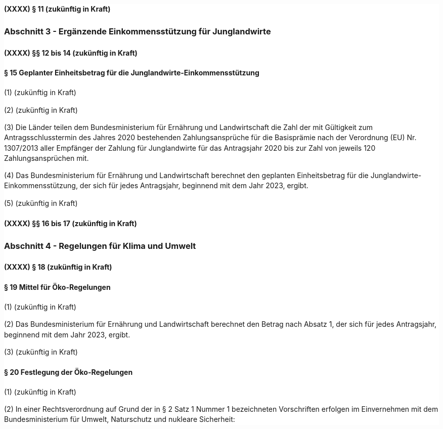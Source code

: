 
#### (XXXX) § 11 (zukünftig in Kraft)



### Abschnitt 3 - Ergänzende Einkommensstützung für Junglandwirte


#### (XXXX) §§ 12 bis 14 (zukünftig in Kraft)



#### § 15 Geplanter Einheitsbetrag für die Junglandwirte-Einkommensstützung

(1) (zukünftig in Kraft)

(2) (zukünftig in Kraft)

(3) Die Länder teilen dem Bundesministerium für Ernährung und
Landwirtschaft die Zahl der mit Gültigkeit zum Antragsschlusstermin
des Jahres 2020 bestehenden Zahlungsansprüche für die Basisprämie nach
der Verordnung (EU) Nr. 1307/2013 aller Empfänger der Zahlung für
Junglandwirte für das Antragsjahr 2020 bis zur Zahl von jeweils 120
Zahlungsansprüchen mit.

(4) Das Bundesministerium für Ernährung und Landwirtschaft berechnet
den geplanten Einheitsbetrag für die Junglandwirte-Einkommensstützung,
der sich für jedes Antragsjahr, beginnend mit dem Jahr 2023, ergibt.

(5) (zukünftig in Kraft)


#### (XXXX) §§ 16 bis 17 (zukünftig in Kraft)



### Abschnitt 4 - Regelungen für Klima und Umwelt


#### (XXXX) § 18 (zukünftig in Kraft)



#### § 19 Mittel für Öko-Regelungen

(1) (zukünftig in Kraft)

(2) Das Bundesministerium für Ernährung und Landwirtschaft berechnet
den Betrag nach Absatz 1, der sich für jedes Antragsjahr, beginnend
mit dem Jahr 2023, ergibt.

(3) (zukünftig in Kraft)


#### § 20 Festlegung der Öko-Regelungen

(1) (zukünftig in Kraft)

(2) In einer Rechtsverordnung auf Grund der in § 2 Satz 1 Nummer 1
bezeichneten Vorschriften erfolgen im Einvernehmen mit dem
Bundesministerium für Umwelt, Naturschutz und nukleare Sicherheit:
